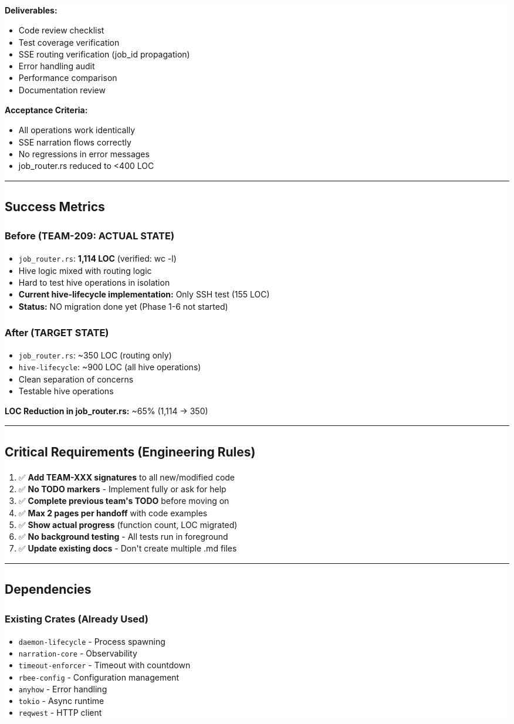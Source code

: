 **Deliverables:**
- Code review checklist
- Test coverage verification
- SSE routing verification (job_id propagation)
- Error handling audit
- Performance comparison
- Documentation review

**Acceptance Criteria:**
- All operations work identically
- SSE narration flows correctly
- No regressions in error messages
- job_router.rs reduced to <400 LOC

---

## Success Metrics

### Before (TEAM-209: ACTUAL STATE)
- `job_router.rs`: **1,114 LOC** (verified: wc -l)
- Hive logic mixed with routing logic
- Hard to test hive operations in isolation
- **Current hive-lifecycle implementation:** Only SSH test (155 LOC)
- **Status:** NO migration done yet (Phase 1-6 not started)

### After (TARGET STATE)
- `job_router.rs`: ~350 LOC (routing only)
- `hive-lifecycle`: ~900 LOC (all hive operations)
- Clean separation of concerns
- Testable hive operations

**LOC Reduction in job_router.rs:** ~65% (1,114 → 350)

---

## Critical Requirements (Engineering Rules)

1. ✅ **Add TEAM-XXX signatures** to all new/modified code
2. ✅ **No TODO markers** - Implement fully or ask for help
3. ✅ **Complete previous team's TODO** before moving on
4. ✅ **Max 2 pages per handoff** with code examples
5. ✅ **Show actual progress** (function count, LOC migrated)
6. ✅ **No background testing** - All tests run in foreground
7. ✅ **Update existing docs** - Don't create multiple .md files

---

## Dependencies

### Existing Crates (Already Used)
- `daemon-lifecycle` - Process spawning
- `narration-core` - Observability
- `timeout-enforcer` - Timeout with countdown
- `rbee-config` - Configuration management
- `anyhow` - Error handling
- `tokio` - Async runtime
- `reqwest` - HTTP client
